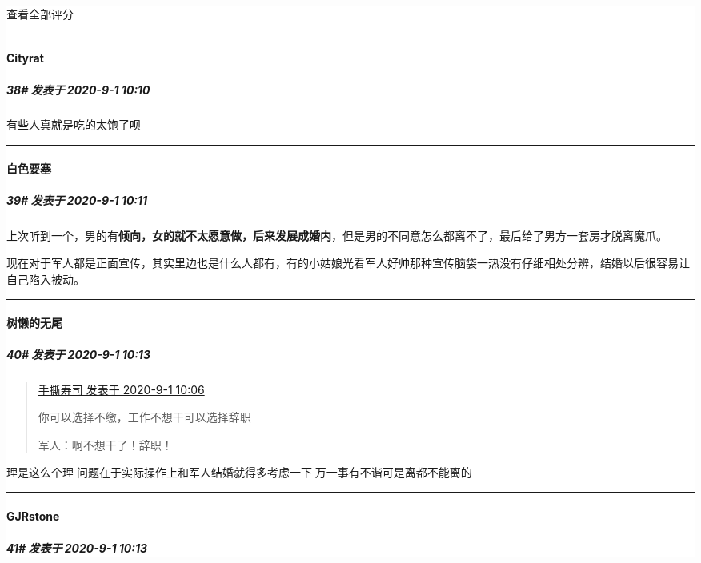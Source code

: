 

查看全部评分






*****

####  Cityrat  
##### 38#       发表于 2020-9-1 10:10




有些人真就是吃的太饱了呗







*****

####  白色要塞  
##### 39#       发表于 2020-9-1 10:11




上次听到一个，男的有**倾向，女的就不太愿意做，后来发展成婚内**，但是男的不同意怎么都离不了，最后给了男方一套房才脱离魔爪。

现在对于军人都是正面宣传，其实里边也是什么人都有，有的小姑娘光看军人好帅那种宣传脑袋一热没有仔细相处分辨，结婚以后很容易让自己陷入被动。







*****

####  树懒的无尾  
##### 40#       发表于 2020-9-1 10:13



<blockquote><a href="httphttps://bbs.saraba1st.com/2b/forum.php?mod=redirect&amp;goto=findpost&amp;pid=48608175&amp;ptid=1957529" target="_blank">手撕寿司 发表于 2020-9-1 10:06</a>

你可以选择不缴，工作不想干可以选择辞职


军人：啊不想干了！辞职！</blockquote>
理是这么个理 问题在于实际操作上和军人结婚就得多考虑一下 万一事有不谐可是离都不能离的







*****

####  GJRstone  
##### 41#       发表于 2020-9-1 10:13
